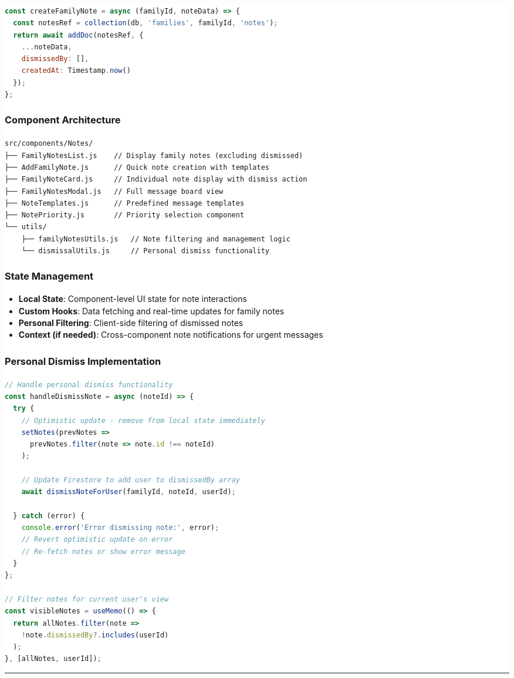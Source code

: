 ```javascript
const createFamilyNote = async (familyId, noteData) => {
  const notesRef = collection(db, 'families', familyId, 'notes');
  return await addDoc(notesRef, {
    ...noteData,
    dismissedBy: [],
    createdAt: Timestamp.now()
  });
};
```

### Component Architecture
```
src/components/Notes/
├── FamilyNotesList.js    // Display family notes (excluding dismissed)
├── AddFamilyNote.js      // Quick note creation with templates
├── FamilyNoteCard.js     // Individual note display with dismiss action
├── FamilyNotesModal.js   // Full message board view
├── NoteTemplates.js      // Predefined message templates
├── NotePriority.js       // Priority selection component
└── utils/
    ├── familyNotesUtils.js   // Note filtering and management logic
    └── dismissalUtils.js     // Personal dismiss functionality
```

### State Management
- **Local State**: Component-level UI state for note interactions
- **Custom Hooks**: Data fetching and real-time updates for family notes
- **Personal Filtering**: Client-side filtering of dismissed notes
- **Context (if needed)**: Cross-component note notifications for urgent messages

### Personal Dismiss Implementation
```javascript
// Handle personal dismiss functionality
const handleDismissNote = async (noteId) => {
  try {
    // Optimistic update - remove from local state immediately
    setNotes(prevNotes => 
      prevNotes.filter(note => note.id !== noteId)
    );
    
    // Update Firestore to add user to dismissedBy array
    await dismissNoteForUser(familyId, noteId, userId);
    
  } catch (error) {
    console.error('Error dismissing note:', error);
    // Revert optimistic update on error
    // Re-fetch notes or show error message
  }
};

// Filter notes for current user's view
const visibleNotes = useMemo(() => {
  return allNotes.filter(note => 
    !note.dismissedBy?.includes(userId)
  );
}, [allNotes, userId]);
```

---